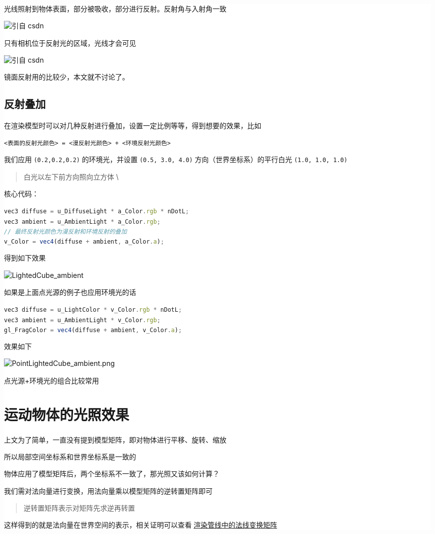 光线照射到物体表面，部分被吸收，部分进行反射。反射角与入射角一致

![引自 csdn](https://upload-images.jianshu.io/upload_images/9277731-a3e02351e219ffd1.jpg?imageMogr2/auto-orient/strip%7CimageView2/2/w/1240)

只有相机位于反射光的区域，光线才会可见

![引自 csdn](https://upload-images.jianshu.io/upload_images/9277731-e69f8549ce1223fd.jpg?imageMogr2/auto-orient/strip%7CimageView2/2/w/1240)

镜面反射用的比较少，本文就不讨论了。

## 反射叠加

在渲染模型时可以对几种反射进行叠加，设置一定比例等等，得到想要的效果，比如
```
<表面的反射光颜色> = <漫反射光颜色> + <环境反射光颜色>
```

我们应用 `(0.2,0.2,0.2)` 的环境光，并设置 `(0.5, 3.0, 4.0)` 方向（世界坐标系）的平行白光 `(1.0, 1.0, 1.0)`
> 白光以左下前方向照向立方体 \

核心代码：
```js
vec3 diffuse = u_DiffuseLight * a_Color.rgb * nDotL;
vec3 ambient = u_AmbientLight * a_Color.rgb;
// 最终反射光颜色为漫反射和环境反射的叠加
v_Color = vec4(diffuse + ambient, a_Color.a);
```

得到如下效果

![LightedCube_ambient](https://upload-images.jianshu.io/upload_images/9277731-6d3b97538de36428.png?imageMogr2/auto-orient/strip%7CimageView2/2/w/1240)

如果是上面点光源的例子也应用环境光的话
```js
vec3 diffuse = u_LightColor * v_Color.rgb * nDotL;
vec3 ambient = u_AmbientLight * v_Color.rgb;
gl_FragColor = vec4(diffuse + ambient, v_Color.a);
```
效果如下

![PointLightedCube_ambient.png](https://upload-images.jianshu.io/upload_images/9277731-a1a535ffee8ce334.png?imageMogr2/auto-orient/strip%7CimageView2/2/w/1240)

点光源+环境光的组合比较常用

# 运动物体的光照效果

上文为了简单，一直没有提到模型矩阵，即对物体进行平移、旋转、缩放

所以局部空间坐标系和世界坐标系是一致的

物体应用了模型矩阵后，两个坐标系不一致了，那光照又该如何计算？

我们需对法向量进行变换，用法向量乘以模型矩阵的逆转置矩阵即可
> 逆转置矩阵表示对矩阵先求逆再转置

这样得到的就是法向量在世界空间的表示，相关证明可以查看 [渲染管线中的法线变换矩阵](https://zhuanlan.zhihu.com/p/72734738)
